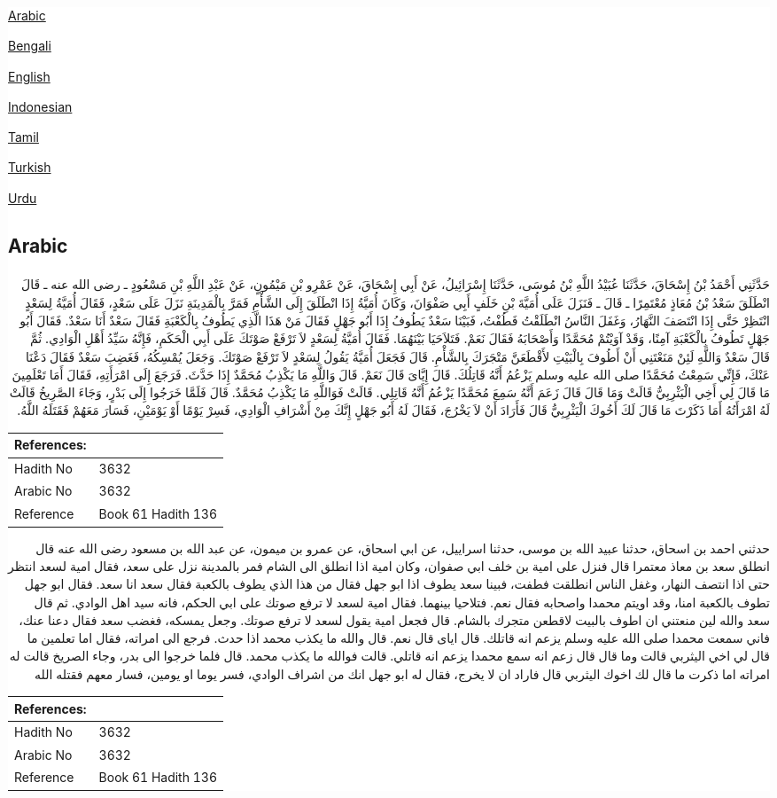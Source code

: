 [Arabic](#arabic)

[Bengali](#bengali)

[English](#english)

[Indonesian](#indonesian)

[Tamil](#tamil)

[Turkish](#turkish)

[Urdu](#urdu)

## Arabic


<div dir="rtl" lang="ar" style={{fontSize:'larger',backgroundColor:'#f8f9fa',padding:20}}>
حَدَّثَنِي أَحْمَدُ بْنُ إِسْحَاقَ، حَدَّثَنَا عُبَيْدُ اللَّهِ بْنُ مُوسَى، حَدَّثَنَا إِسْرَائِيلُ، عَنْ أَبِي إِسْحَاقَ، عَنْ عَمْرِو بْنِ مَيْمُونٍ، عَنْ عَبْدِ اللَّهِ بْنِ مَسْعُودٍ ـ رضى الله عنه ـ قَالَ انْطَلَقَ سَعْدُ بْنُ مُعَاذٍ مُعْتَمِرًا ـ قَالَ ـ فَنَزَلَ عَلَى أُمَيَّةَ بْنِ خَلَفٍ أَبِي صَفْوَانَ، وَكَانَ أُمَيَّةُ إِذَا انْطَلَقَ إِلَى الشَّأْمِ فَمَرَّ بِالْمَدِينَةِ نَزَلَ عَلَى سَعْدٍ، فَقَالَ أُمَيَّةُ لِسَعْدٍ انْتَظِرْ حَتَّى إِذَا انْتَصَفَ النَّهَارُ، وَغَفَلَ النَّاسُ انْطَلَقْتُ فَطُفْتُ، فَبَيْنَا سَعْدٌ يَطُوفُ إِذَا أَبُو جَهْلٍ فَقَالَ مَنْ هَذَا الَّذِي يَطُوفُ بِالْكَعْبَةِ فَقَالَ سَعْدٌ أَنَا سَعْدٌ‏.‏ فَقَالَ أَبُو جَهْلٍ تَطُوفُ بِالْكَعْبَةِ آمِنًا، وَقَدْ آوَيْتُمْ مُحَمَّدًا وَأَصْحَابَهُ فَقَالَ نَعَمْ‏.‏ فَتَلاَحَيَا بَيْنَهُمَا‏.‏ فَقَالَ أُمَيَّةُ لِسَعْدٍ لاَ تَرْفَعْ صَوْتَكَ عَلَى أَبِي الْحَكَمِ، فَإِنَّهُ سَيِّدُ أَهْلِ الْوَادِي‏.‏ ثُمَّ قَالَ سَعْدٌ وَاللَّهِ لَئِنْ مَنَعْتَنِي أَنْ أَطُوفَ بِالْبَيْتِ لأَقْطَعَنَّ مَتْجَرَكَ بِالشَّأْمِ‏.‏ قَالَ فَجَعَلَ أُمَيَّةُ يَقُولُ لِسَعْدٍ لاَ تَرْفَعْ صَوْتَكَ‏.‏ وَجَعَلَ يُمْسِكُهُ، فَغَضِبَ سَعْدٌ فَقَالَ دَعْنَا عَنْكَ، فَإِنِّي سَمِعْتُ مُحَمَّدًا صلى الله عليه وسلم يَزْعُمُ أَنَّهُ قَاتِلُكَ‏.‏ قَالَ إِيَّاىَ قَالَ نَعَمْ‏.‏ قَالَ وَاللَّهِ مَا يَكْذِبُ مُحَمَّدٌ إِذَا حَدَّثَ‏.‏ فَرَجَعَ إِلَى امْرَأَتِهِ، فَقَالَ أَمَا تَعْلَمِينَ مَا قَالَ لِي أَخِي الْيَثْرِبِيُّ قَالَتْ وَمَا قَالَ قَالَ زَعَمَ أَنَّهُ سَمِعَ مُحَمَّدًا يَزْعُمُ أَنَّهُ قَاتِلِي‏.‏ قَالَتْ فَوَاللَّهِ مَا يَكْذِبُ مُحَمَّدٌ‏.‏ قَالَ فَلَمَّا خَرَجُوا إِلَى بَدْرٍ، وَجَاءَ الصَّرِيخُ قَالَتْ لَهُ امْرَأَتُهُ أَمَا ذَكَرْتَ مَا قَالَ لَكَ أَخُوكَ الْيَثْرِبِيُّ قَالَ فَأَرَادَ أَنْ لاَ يَخْرُجَ، فَقَالَ لَهُ أَبُو جَهْلٍ إِنَّكَ مِنْ أَشْرَافِ الْوَادِي، فَسِرْ يَوْمًا أَوْ يَوْمَيْنِ، فَسَارَ مَعَهُمْ فَقَتَلَهُ اللَّهُ‏.‏
</div>
<div style={{backgroundColor:'#f8f9fa',padding:20, marginBottom: 10}}><table> <thead> <tr> <th>References:</th> <th></th> </tr> </thead> <tbody><tr><td>Hadith No</td><td>3632</td></tr><tr><td>Arabic No</td><td>3632</td></tr><tr><td>Reference</td><td>Book 61 Hadith 136</td></tr></tbody></table></div>


<div dir="rtl" lang="ar" style={{fontSize:'larger',backgroundColor:'#f8f9fa',padding:20}}>
حدثني احمد بن اسحاق، حدثنا عبيد الله بن موسى، حدثنا اسراييل، عن ابي اسحاق، عن عمرو بن ميمون، عن عبد الله بن مسعود رضى الله عنه قال انطلق سعد بن معاذ معتمرا قال فنزل على امية بن خلف ابي صفوان، وكان امية اذا انطلق الى الشام فمر بالمدينة نزل على سعد، فقال امية لسعد انتظر حتى اذا انتصف النهار، وغفل الناس انطلقت فطفت، فبينا سعد يطوف اذا ابو جهل فقال من هذا الذي يطوف بالكعبة فقال سعد انا سعد. فقال ابو جهل تطوف بالكعبة امنا، وقد اويتم محمدا واصحابه فقال نعم. فتلاحيا بينهما. فقال امية لسعد لا ترفع صوتك على ابي الحكم، فانه سيد اهل الوادي. ثم قال سعد والله لين منعتني ان اطوف بالبيت لاقطعن متجرك بالشام. قال فجعل امية يقول لسعد لا ترفع صوتك. وجعل يمسكه، فغضب سعد فقال دعنا عنك، فاني سمعت محمدا صلى الله عليه وسلم يزعم انه قاتلك. قال اياى قال نعم. قال والله ما يكذب محمد اذا حدث. فرجع الى امراته، فقال اما تعلمين ما قال لي اخي اليثربي قالت وما قال قال زعم انه سمع محمدا يزعم انه قاتلي. قالت فوالله ما يكذب محمد. قال فلما خرجوا الى بدر، وجاء الصريخ قالت له امراته اما ذكرت ما قال لك اخوك اليثربي قال فاراد ان لا يخرج، فقال له ابو جهل انك من اشراف الوادي، فسر يوما او يومين، فسار معهم فقتله الله
</div>
<div style={{backgroundColor:'#f8f9fa',padding:20, marginBottom: 10}}><table> <thead> <tr> <th>References:</th> <th></th> </tr> </thead> <tbody><tr><td>Hadith No</td><td>3632</td></tr><tr><td>Arabic No</td><td>3632</td></tr><tr><td>Reference</td><td>Book 61 Hadith 136</td></tr></tbody></table></div>
